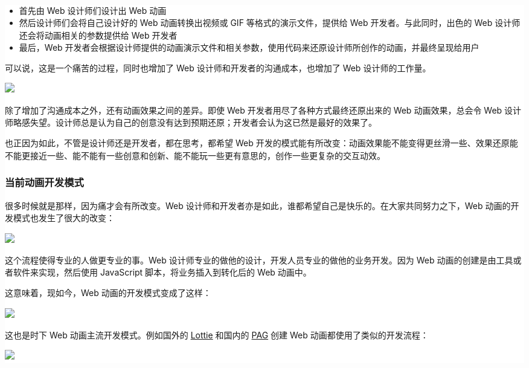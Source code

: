 -   首先由 Web 设计师们设计出 Web 动画
-   然后设计师们会将自己设计好的 Web 动画转换出视频或 GIF 等格式的演示文件，提供给 Web 开发者。与此同时，出色的 Web 设计师还会将动画相关的参数提供给 Web 开发者
-   最后，Web 开发者会根据设计师提供的动画演示文件和相关参数，使用代码来还原设计师所创作的动画，并最终呈现给用户

  


可以说，这是一个痛苦的过程，同时也增加了 Web 设计师和开发者的沟通成本，也增加了 Web 设计师的工作量。

  


![](https://p3-juejin.byteimg.com/tos-cn-i-k3u1fbpfcp/622403fe1ead4a46ac79e1fa75e07a1c~tplv-k3u1fbpfcp-jj-mark:0:0:0:0:q75.image#?w=2830&h=1190&s=574240&e=jpg&b=000000)

  


除了增加了沟通成本之外，还有动画效果之间的差异。即使 Web 开发者用尽了各种方式最终还原出来的 Web 动画效果，总会令 Web 设计师略感失望。设计师总是认为自己的创意没有达到预期还原；开发者会认为这已然是最好的效果了。

  


也正因为如此，不管是设计师还是开发者，都在思考，都希望 Web 开发的模式能有所改变：动画效果能不能变得更丝滑一些、效果还原能不能更接近一些、能不能有一些创意和创新、能不能玩一些更有意思的，创作一些更复杂的交互动效。

  


### 当前动画开发模式

  


很多时候就是那样，因为痛才会有所改变。Web 设计师和开发者亦是如此，谁都希望自己是快乐的。在大家共同努力之下，Web 动画的开发模式也发生了很大的改变：

  


![](https://p3-juejin.byteimg.com/tos-cn-i-k3u1fbpfcp/e3586fb02ce64fb4b3d074eeb4406537~tplv-k3u1fbpfcp-jj-mark:0:0:0:0:q75.image#?w=2824&h=1232&s=190730&e=jpg&b=000000)

  


这个流程使得专业的人做更专业的事。Web 设计师专业的做他的设计，开发人员专业的做他的业务开发。因为 Web 动画的创建是由工具或者软件来实现，然后使用 JavaScript 脚本，将业务插入到转化后的 Web 动画中。

  


这意味着，现如今，Web 动画的开发模式变成了这样：

  


![](https://p3-juejin.byteimg.com/tos-cn-i-k3u1fbpfcp/509d9a1a8083455392239b77d69a7ff2~tplv-k3u1fbpfcp-jj-mark:0:0:0:0:q75.image#?w=2832&h=1210&s=358133&e=jpg&b=000000)

  


这也是时下 Web 动画主流开发模式。例如国外的 [Lottie](https://lottiefiles.com/) 和国内的 [PAG](https://pag.art/) 创建 Web 动画都使用了类似的开发流程：

  


  


![](https://p3-juejin.byteimg.com/tos-cn-i-k3u1fbpfcp/95e28091def340ae98ca580ea99dc1f2~tplv-k3u1fbpfcp-jj-mark:0:0:0:0:q75.image#?w=1478&h=596&s=3369015&e=gif&f=107&b=ffffff)

